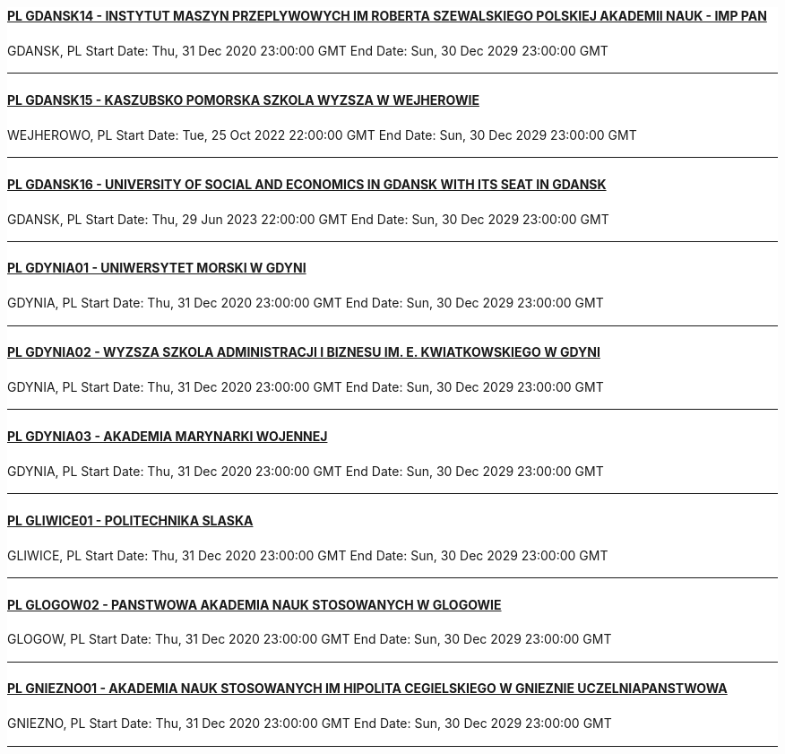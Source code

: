 <h4><a href="//www.imp.gda.pl">PL GDANSK14 - INSTYTUT MASZYN PRZEPLYWOWYCH IM ROBERTA SZEWALSKIEGO POLSKIEJ AKADEMII NAUK - IMP PAN</a></h4>
GDANSK, PL
Start Date: Thu, 31 Dec 2020 23:00:00 GMT
End Date: Sun, 30 Dec 2029 23:00:00 GMT

---
<h4><a href="//www.kpsw.pl">PL GDANSK15 - KASZUBSKO POMORSKA SZKOLA WYZSZA W WEJHEROWIE</a></h4>
WEJHEROWO, PL
Start Date: Tue, 25 Oct 2022 22:00:00 GMT
End Date: Sun, 30 Dec 2029 23:00:00 GMT

---
<h4><a href="https://www.wsse.edu.pl/">PL GDANSK16 - UNIVERSITY OF SOCIAL AND ECONOMICS IN GDANSK WITH ITS SEAT IN GDANSK</a></h4>
GDANSK, PL
Start Date: Thu, 29 Jun 2023 22:00:00 GMT
End Date: Sun, 30 Dec 2029 23:00:00 GMT

---
<h4><a href="//www.umg.edu.pl">PL GDYNIA01 - UNIWERSYTET MORSKI W GDYNI</a></h4>
GDYNIA, PL
Start Date: Thu, 31 Dec 2020 23:00:00 GMT
End Date: Sun, 30 Dec 2029 23:00:00 GMT

---
<h4><a href="//www.wsaib.pl">PL GDYNIA02 - WYZSZA SZKOLA ADMINISTRACJI I BIZNESU IM. E. KWIATKOWSKIEGO W GDYNI</a></h4>
GDYNIA, PL
Start Date: Thu, 31 Dec 2020 23:00:00 GMT
End Date: Sun, 30 Dec 2029 23:00:00 GMT

---
<h4><a href="//www.amw.gdynia.pl">PL GDYNIA03 - AKADEMIA MARYNARKI WOJENNEJ</a></h4>
GDYNIA, PL
Start Date: Thu, 31 Dec 2020 23:00:00 GMT
End Date: Sun, 30 Dec 2029 23:00:00 GMT

---
<h4><a href="//www.polsl.pl">PL GLIWICE01 - POLITECHNIKA SLASKA</a></h4>
GLIWICE, PL
Start Date: Thu, 31 Dec 2020 23:00:00 GMT
End Date: Sun, 30 Dec 2029 23:00:00 GMT

---
<h4><a href="//www.pans.glogow.pl">PL GLOGOW02 - PANSTWOWA AKADEMIA NAUK STOSOWANYCH W GLOGOWIE</a></h4>
GLOGOW, PL
Start Date: Thu, 31 Dec 2020 23:00:00 GMT
End Date: Sun, 30 Dec 2029 23:00:00 GMT

---
<h4><a href="//www.ans-gniezno.edu.pl">PL GNIEZNO01 - AKADEMIA NAUK STOSOWANYCH IM HIPOLITA CEGIELSKIEGO W GNIEZNIE UCZELNIAPANSTWOWA</a></h4>
GNIEZNO, PL
Start Date: Thu, 31 Dec 2020 23:00:00 GMT
End Date: Sun, 30 Dec 2029 23:00:00 GMT

---